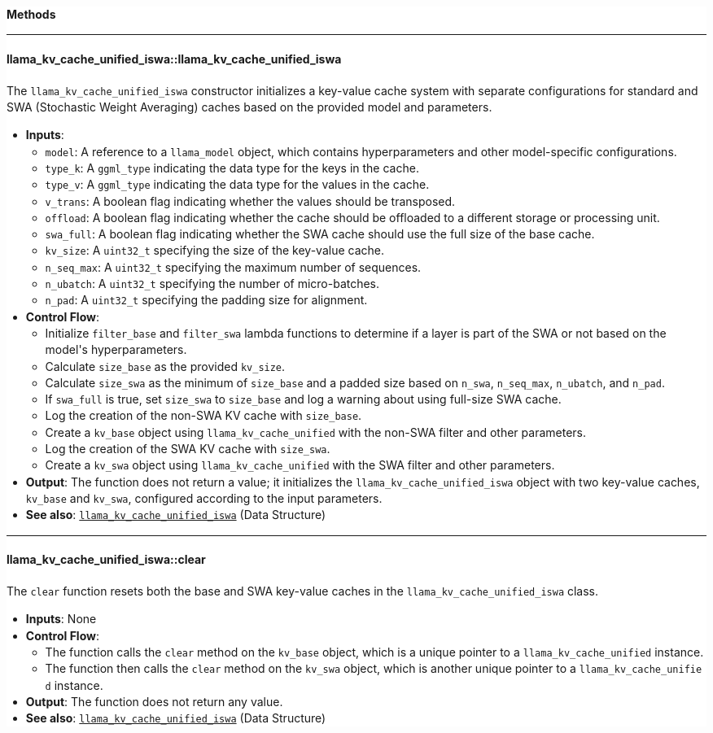 
**Methods**

---
#### llama\_kv\_cache\_unified\_iswa::llama\_kv\_cache\_unified\_iswa
The `llama_kv_cache_unified_iswa` constructor initializes a key-value cache system with separate configurations for standard and SWA (Stochastic Weight Averaging) caches based on the provided model and parameters.
- **Inputs**:
    - `model`: A reference to a `llama_model` object, which contains hyperparameters and other model-specific configurations.
    - `type_k`: A `ggml_type` indicating the data type for the keys in the cache.
    - `type_v`: A `ggml_type` indicating the data type for the values in the cache.
    - `v_trans`: A boolean flag indicating whether the values should be transposed.
    - `offload`: A boolean flag indicating whether the cache should be offloaded to a different storage or processing unit.
    - `swa_full`: A boolean flag indicating whether the SWA cache should use the full size of the base cache.
    - `kv_size`: A `uint32_t` specifying the size of the key-value cache.
    - `n_seq_max`: A `uint32_t` specifying the maximum number of sequences.
    - `n_ubatch`: A `uint32_t` specifying the number of micro-batches.
    - `n_pad`: A `uint32_t` specifying the padding size for alignment.
- **Control Flow**:
    - Initialize `filter_base` and `filter_swa` lambda functions to determine if a layer is part of the SWA or not based on the model's hyperparameters.
    - Calculate `size_base` as the provided `kv_size`.
    - Calculate `size_swa` as the minimum of `size_base` and a padded size based on `n_swa`, `n_seq_max`, `n_ubatch`, and `n_pad`.
    - If `swa_full` is true, set `size_swa` to `size_base` and log a warning about using full-size SWA cache.
    - Log the creation of the non-SWA KV cache with `size_base`.
    - Create a `kv_base` object using `llama_kv_cache_unified` with the non-SWA filter and other parameters.
    - Log the creation of the SWA KV cache with `size_swa`.
    - Create a `kv_swa` object using `llama_kv_cache_unified` with the SWA filter and other parameters.
- **Output**: The function does not return a value; it initializes the `llama_kv_cache_unified_iswa` object with two key-value caches, `kv_base` and `kv_swa`, configured according to the input parameters.
- **See also**: [`llama_kv_cache_unified_iswa`](llama-kv-cache-unified-iswa.h.driver.md#llama_kv_cache_unified_iswa)  (Data Structure)


---
#### llama\_kv\_cache\_unified\_iswa::clear
The `clear` function resets both the base and SWA key-value caches in the `llama_kv_cache_unified_iswa` class.
- **Inputs**: None
- **Control Flow**:
    - The function calls the `clear` method on the `kv_base` object, which is a unique pointer to a `llama_kv_cache_unified` instance.
    - The function then calls the `clear` method on the `kv_swa` object, which is another unique pointer to a `llama_kv_cache_unified` instance.
- **Output**: The function does not return any value.
- **See also**: [`llama_kv_cache_unified_iswa`](llama-kv-cache-unified-iswa.h.driver.md#llama_kv_cache_unified_iswa)  (Data Structure)
